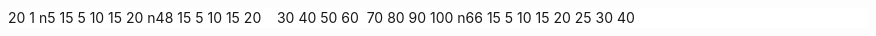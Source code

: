 <td>20</td>
<td></td>
<td></td>
<td></td>
<td></td>
<td></td>
<td></td>
<td></td>
<td></td>
<td></td>
<td>1</td>
</tr>
<tr class="even">
<td></td>
<td></td>
<td>n5</td>
<td>15</td>
<td>5</td>
<td>10</td>
<td>15</td>
<td>20</td>
<td></td>
<td></td>
<td></td>
<td></td>
<td></td>
<td></td>
<td></td>
<td></td>
<td></td>
<td></td>
</tr>
<tr class="odd">
<td></td>
<td></td>
<td>n48</td>
<td>15</td>
<td>5</td>
<td>10</td>
<td>15</td>
<td>20</td>
<td> </td>
<td> 30</td>
<td>40</td>
<td>50</td>
<td>60</td>
<td> 70</td>
<td>80</td>
<td>90</td>
<td>100</td>
<td></td>
</tr>
<tr class="even">
<td></td>
<td></td>
<td>n66</td>
<td>15</td>
<td>5</td>
<td>10</td>
<td>15</td>
<td>20</td>
<td>25</td>
<td>30</td>
<td>40</td>